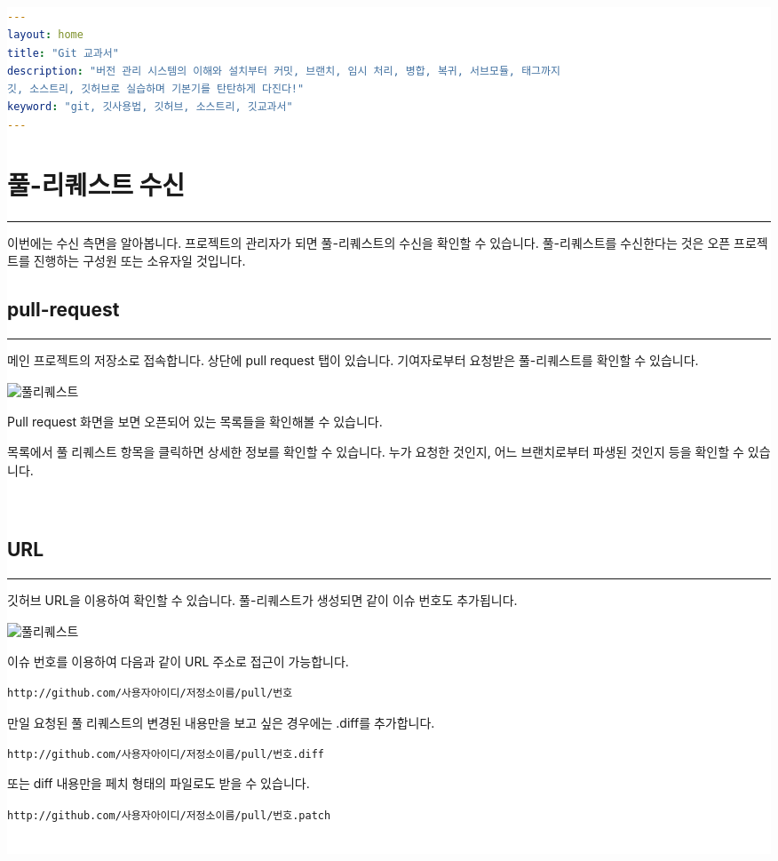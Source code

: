 ```yaml
---
layout: home
title: "Git 교과서"
description: "버전 관리 시스템의 이해와 설치부터 커밋, 브랜치, 임시 처리, 병합, 복귀, 서브모듈, 태그까지
깃, 소스트리, 깃허브로 실습하며 기본기를 탄탄하게 다진다!"
keyword: "git, 깃사용법, 깃허브, 소스트리, 깃교과서"
---
```

# 풀-리퀘스트 수신
<hr>
이번에는 수신 측면을 알아봅니다. 프로젝트의 관리자가 되면 풀-리퀘스트의 수신을 확인할 수 있습니다. 풀-리퀘스트를 수신한다는 것은 오픈 프로젝트를 진행하는 구성원 또는 소유자일 것입니다.

<br>

## pull-request
<hr>
메인 프로젝트의 저장소로 접속합니다. 상단에 pull request 탭이 있습니다. 기여자로부터 요청받은 풀-리퀘스트를 확인할 수 있습니다.

![풀리퀘스트](./img/image024.png)  

Pull request 화면을 보면 오픈되어 있는 목록들을 확인해볼 수 있습니다.

목록에서 풀 리퀘스트 항목을 클릭하면 상세한 정보를 확인할 수 있습니다. 누가 요청한 것인지, 어느 브랜치로부터 파생된 것인지 등을 확인할 수 있습니다.

<br>

## URL
<hr>
깃허브 URL을 이용하여 확인할 수 있습니다. 풀-리퀘스트가 생성되면 같이 이슈 번호도 추가됩니다. 

![풀리퀘스트](./img/image025.png)  

이슈 번호를 이용하여 다음과 같이 URL 주소로 접근이 가능합니다.

```
http://github.com/사용자아이디/저정소이름/pull/번호
```

만일 요청된 풀 리퀘스트의 변경된 내용만을 보고 싶은 경우에는 .diff를 추가합니다.

```
http://github.com/사용자아이디/저정소이름/pull/번호.diff
```

또는 diff 내용만을 페치 형태의 파일로도 받을 수 있습니다.

```
http://github.com/사용자아이디/저정소이름/pull/번호.patch
```

<br>

